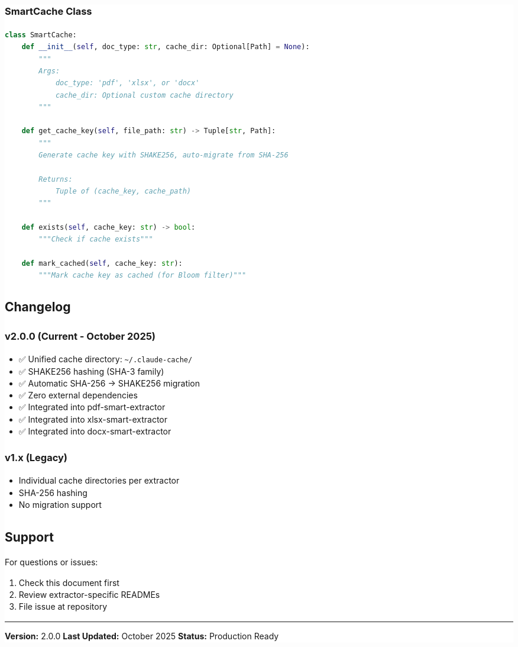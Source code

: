 ### SmartCache Class

```python
class SmartCache:
    def __init__(self, doc_type: str, cache_dir: Optional[Path] = None):
        """
        Args:
            doc_type: 'pdf', 'xlsx', or 'docx'
            cache_dir: Optional custom cache directory
        """

    def get_cache_key(self, file_path: str) -> Tuple[str, Path]:
        """
        Generate cache key with SHAKE256, auto-migrate from SHA-256

        Returns:
            Tuple of (cache_key, cache_path)
        """

    def exists(self, cache_key: str) -> bool:
        """Check if cache exists"""

    def mark_cached(self, cache_key: str):
        """Mark cache key as cached (for Bloom filter)"""
```

## Changelog

### v2.0.0 (Current - October 2025)
- ✅ Unified cache directory: `~/.claude-cache/`
- ✅ SHAKE256 hashing (SHA-3 family)
- ✅ Automatic SHA-256 → SHAKE256 migration
- ✅ Zero external dependencies
- ✅ Integrated into pdf-smart-extractor
- ✅ Integrated into xlsx-smart-extractor
- ✅ Integrated into docx-smart-extractor

### v1.x (Legacy)
- Individual cache directories per extractor
- SHA-256 hashing
- No migration support

## Support

For questions or issues:
1. Check this document first
2. Review extractor-specific READMEs
3. File issue at repository

---

**Version:** 2.0.0
**Last Updated:** October 2025
**Status:** Production Ready
